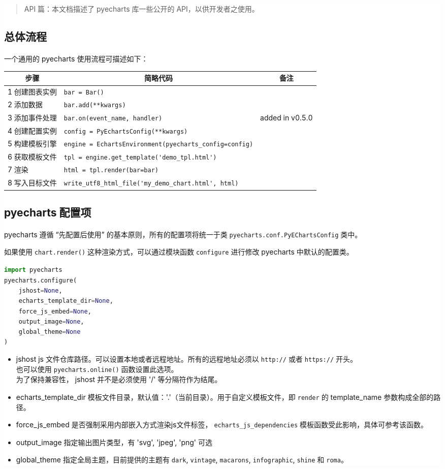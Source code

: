 > API 篇：本文档描述了 pyecharts 库一些公开的 API，以供开发者之使用。

## 总体流程

一个通用的 pyecharts 使用流程可描述如下：

| 步骤       | 简略代码                                     | 备注   |
| -------- | ---------------------------------------- | ---- |
| 1 创建图表实例 | `bar = Bar()`                            |      |
| 2 添加数据   | `bar.add(**kwargs)`                      |      |
| 3 添加事件处理   | `bar.on(event_name, handler)`             | added in v0.5.0    |
| 4 创建配置实例 | `config = PyEchartsConfig(**kwargs)`     |      |
| 5 构建模板引擎 | `engine = EchartsEnvironment(pyecharts_config=config)` |      |
| 6 获取模板文件 | `tpl = engine.get_template('demo_tpl.html')` |      |
| 7 渲染     | `html = tpl.render(bar=bar)`             |      |
| 8 写入目标文件 | `write_utf8_html_file('my_demo_chart.html', html)` |      |


## pyecharts 配置项

pyecharts 遵循 “先配置后使用” 的基本原则，所有的配置项将统一于类 `pyecharts.conf.PyEChartsConfig` 类中。

如果使用 `chart.render()` 这种渲染方式，可以通过模块函数 `configure` 进行修改 pyecharts 中默认的配置类。

```python
import pyecharts
pyecharts.configure(
    jshost=None,
    echarts_template_dir=None,
    force_js_embed=None,
    output_image=None,
    global_theme=None
)
```

* jshost
js 文件仓库路径。可以设置本地或者远程地址。所有的远程地址必须以 `http://` 或者 `https://` 开头。  
也可以使用 `pyecharts.online()` 函数设置此选项。  
为了保持兼容性， jshost 并不是必须使用 '/' 等分隔符作为结尾。

* echarts_template_dir
模板文件目录，默认值：'.'（当前目录）。用于自定义模板文件，即 `render` 的 template_name 参数构成全部的路径。

* force_js_embed
是否强制采用内部嵌入方式渲染js文件标签， `echarts_js_dependencies`  模板函数受此影响，具体可参考该函数。

* output_image
指定输出图片类型，有 'svg', 'jpeg', 'png' 可选

* global_theme
指定全局主题，目前提供的主题有 `dark`, `vintage`, `macarons`, `infographic`, `shine` 和 `roma`。

